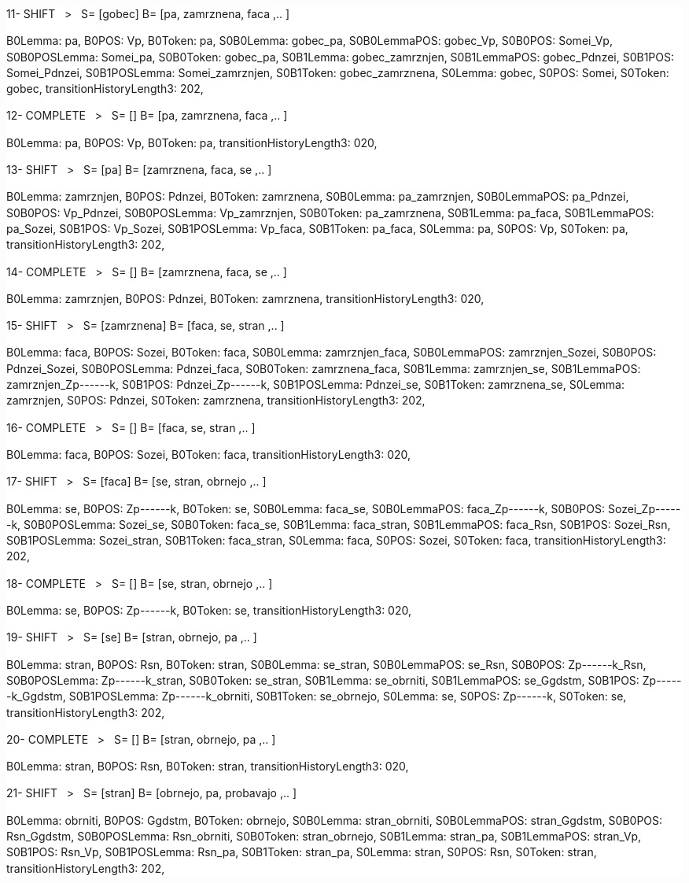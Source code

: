 11- SHIFT&nbsp;&nbsp;&nbsp;>&nbsp;&nbsp;&nbsp;S= [gobec]   B= [pa, zamrznena, faca ,.. ]

B0Lemma: pa, B0POS: Vp, B0Token: pa, S0B0Lemma: gobec_pa, S0B0LemmaPOS: gobec_Vp, S0B0POS: Somei_Vp, S0B0POSLemma: Somei_pa, S0B0Token: gobec_pa, S0B1Lemma: gobec_zamrznjen, S0B1LemmaPOS: gobec_Pdnzei, S0B1POS: Somei_Pdnzei, S0B1POSLemma: Somei_zamrznjen, S0B1Token: gobec_zamrznena, S0Lemma: gobec, S0POS: Somei, S0Token: gobec, transitionHistoryLength3: 202, 

12- COMPLETE&nbsp;&nbsp;&nbsp;>&nbsp;&nbsp;&nbsp;S= []   B= [pa, zamrznena, faca ,.. ]

B0Lemma: pa, B0POS: Vp, B0Token: pa, transitionHistoryLength3: 020, 

13- SHIFT&nbsp;&nbsp;&nbsp;>&nbsp;&nbsp;&nbsp;S= [pa]   B= [zamrznena, faca, se ,.. ]

B0Lemma: zamrznjen, B0POS: Pdnzei, B0Token: zamrznena, S0B0Lemma: pa_zamrznjen, S0B0LemmaPOS: pa_Pdnzei, S0B0POS: Vp_Pdnzei, S0B0POSLemma: Vp_zamrznjen, S0B0Token: pa_zamrznena, S0B1Lemma: pa_faca, S0B1LemmaPOS: pa_Sozei, S0B1POS: Vp_Sozei, S0B1POSLemma: Vp_faca, S0B1Token: pa_faca, S0Lemma: pa, S0POS: Vp, S0Token: pa, transitionHistoryLength3: 202, 

14- COMPLETE&nbsp;&nbsp;&nbsp;>&nbsp;&nbsp;&nbsp;S= []   B= [zamrznena, faca, se ,.. ]

B0Lemma: zamrznjen, B0POS: Pdnzei, B0Token: zamrznena, transitionHistoryLength3: 020, 

15- SHIFT&nbsp;&nbsp;&nbsp;>&nbsp;&nbsp;&nbsp;S= [zamrznena]   B= [faca, se, stran ,.. ]

B0Lemma: faca, B0POS: Sozei, B0Token: faca, S0B0Lemma: zamrznjen_faca, S0B0LemmaPOS: zamrznjen_Sozei, S0B0POS: Pdnzei_Sozei, S0B0POSLemma: Pdnzei_faca, S0B0Token: zamrznena_faca, S0B1Lemma: zamrznjen_se, S0B1LemmaPOS: zamrznjen_Zp------k, S0B1POS: Pdnzei_Zp------k, S0B1POSLemma: Pdnzei_se, S0B1Token: zamrznena_se, S0Lemma: zamrznjen, S0POS: Pdnzei, S0Token: zamrznena, transitionHistoryLength3: 202, 

16- COMPLETE&nbsp;&nbsp;&nbsp;>&nbsp;&nbsp;&nbsp;S= []   B= [faca, se, stran ,.. ]

B0Lemma: faca, B0POS: Sozei, B0Token: faca, transitionHistoryLength3: 020, 

17- SHIFT&nbsp;&nbsp;&nbsp;>&nbsp;&nbsp;&nbsp;S= [faca]   B= [se, stran, obrnejo ,.. ]

B0Lemma: se, B0POS: Zp------k, B0Token: se, S0B0Lemma: faca_se, S0B0LemmaPOS: faca_Zp------k, S0B0POS: Sozei_Zp------k, S0B0POSLemma: Sozei_se, S0B0Token: faca_se, S0B1Lemma: faca_stran, S0B1LemmaPOS: faca_Rsn, S0B1POS: Sozei_Rsn, S0B1POSLemma: Sozei_stran, S0B1Token: faca_stran, S0Lemma: faca, S0POS: Sozei, S0Token: faca, transitionHistoryLength3: 202, 

18- COMPLETE&nbsp;&nbsp;&nbsp;>&nbsp;&nbsp;&nbsp;S= []   B= [se, stran, obrnejo ,.. ]

B0Lemma: se, B0POS: Zp------k, B0Token: se, transitionHistoryLength3: 020, 

19- SHIFT&nbsp;&nbsp;&nbsp;>&nbsp;&nbsp;&nbsp;S= [se]   B= [stran, obrnejo, pa ,.. ]

B0Lemma: stran, B0POS: Rsn, B0Token: stran, S0B0Lemma: se_stran, S0B0LemmaPOS: se_Rsn, S0B0POS: Zp------k_Rsn, S0B0POSLemma: Zp------k_stran, S0B0Token: se_stran, S0B1Lemma: se_obrniti, S0B1LemmaPOS: se_Ggdstm, S0B1POS: Zp------k_Ggdstm, S0B1POSLemma: Zp------k_obrniti, S0B1Token: se_obrnejo, S0Lemma: se, S0POS: Zp------k, S0Token: se, transitionHistoryLength3: 202, 

20- COMPLETE&nbsp;&nbsp;&nbsp;>&nbsp;&nbsp;&nbsp;S= []   B= [stran, obrnejo, pa ,.. ]

B0Lemma: stran, B0POS: Rsn, B0Token: stran, transitionHistoryLength3: 020, 

21- SHIFT&nbsp;&nbsp;&nbsp;>&nbsp;&nbsp;&nbsp;S= [stran]   B= [obrnejo, pa, probavajo ,.. ]

B0Lemma: obrniti, B0POS: Ggdstm, B0Token: obrnejo, S0B0Lemma: stran_obrniti, S0B0LemmaPOS: stran_Ggdstm, S0B0POS: Rsn_Ggdstm, S0B0POSLemma: Rsn_obrniti, S0B0Token: stran_obrnejo, S0B1Lemma: stran_pa, S0B1LemmaPOS: stran_Vp, S0B1POS: Rsn_Vp, S0B1POSLemma: Rsn_pa, S0B1Token: stran_pa, S0Lemma: stran, S0POS: Rsn, S0Token: stran, transitionHistoryLength3: 202, 
